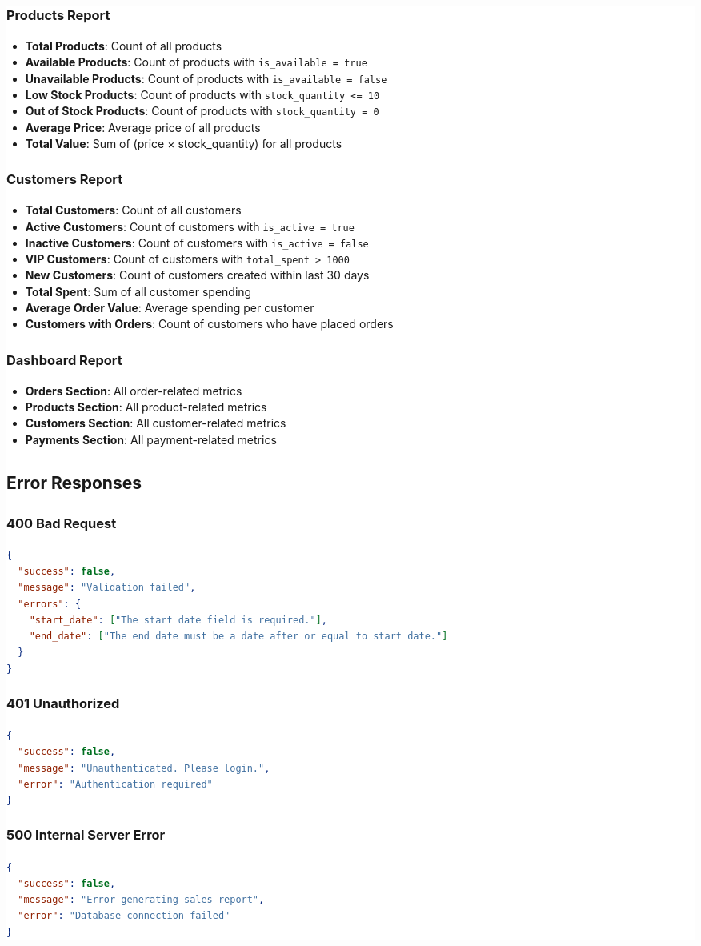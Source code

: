 ### Products Report
- **Total Products**: Count of all products
- **Available Products**: Count of products with `is_available = true`
- **Unavailable Products**: Count of products with `is_available = false`
- **Low Stock Products**: Count of products with `stock_quantity <= 10`
- **Out of Stock Products**: Count of products with `stock_quantity = 0`
- **Average Price**: Average price of all products
- **Total Value**: Sum of (price × stock_quantity) for all products

### Customers Report
- **Total Customers**: Count of all customers
- **Active Customers**: Count of customers with `is_active = true`
- **Inactive Customers**: Count of customers with `is_active = false`
- **VIP Customers**: Count of customers with `total_spent > 1000`
- **New Customers**: Count of customers created within last 30 days
- **Total Spent**: Sum of all customer spending
- **Average Order Value**: Average spending per customer
- **Customers with Orders**: Count of customers who have placed orders

### Dashboard Report
- **Orders Section**: All order-related metrics
- **Products Section**: All product-related metrics
- **Customers Section**: All customer-related metrics
- **Payments Section**: All payment-related metrics

## Error Responses

### 400 Bad Request
```json
{
  "success": false,
  "message": "Validation failed",
  "errors": {
    "start_date": ["The start date field is required."],
    "end_date": ["The end date must be a date after or equal to start date."]
  }
}
```

### 401 Unauthorized
```json
{
  "success": false,
  "message": "Unauthenticated. Please login.",
  "error": "Authentication required"
}
```

### 500 Internal Server Error
```json
{
  "success": false,
  "message": "Error generating sales report",
  "error": "Database connection failed"
}
```
